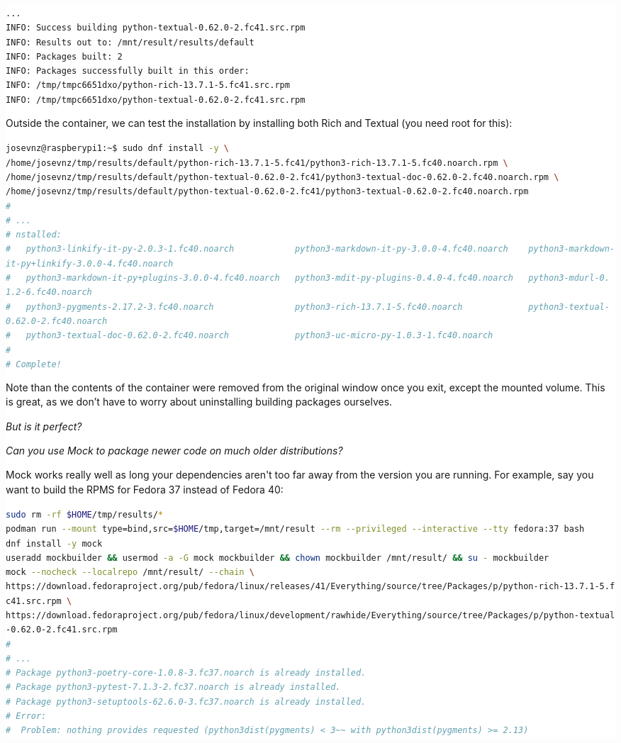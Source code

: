 ```plaintext title="output"
...
INFO: Success building python-textual-0.62.0-2.fc41.src.rpm
INFO: Results out to: /mnt/result/results/default
INFO: Packages built: 2
INFO: Packages successfully built in this order:
INFO: /tmp/tmpc6651dxo/python-rich-13.7.1-5.fc41.src.rpm
INFO: /tmp/tmpc6651dxo/python-textual-0.62.0-2.fc41.src.rpm
```

Outside the container, we can test the installation by installing both Rich and Textual (you need root for this):

```sh
josevnz@raspberypi1:~$ sudo dnf install -y \
/home/josevnz/tmp/results/default/python-rich-13.7.1-5.fc41/python3-rich-13.7.1-5.fc40.noarch.rpm \
/home/josevnz/tmp/results/default/python-textual-0.62.0-2.fc41/python3-textual-doc-0.62.0-2.fc40.noarch.rpm \
/home/josevnz/tmp/results/default/python-textual-0.62.0-2.fc41/python3-textual-0.62.0-2.fc40.noarch.rpm
# 
# ...
# nstalled:
#   python3-linkify-it-py-2.0.3-1.fc40.noarch            python3-markdown-it-py-3.0.0-4.fc40.noarch    python3-markdown-it-py+linkify-3.0.0-4.fc40.noarch  
#   python3-markdown-it-py+plugins-3.0.0-4.fc40.noarch   python3-mdit-py-plugins-0.4.0-4.fc40.noarch   python3-mdurl-0.1.2-6.fc40.noarch                   
#   python3-pygments-2.17.2-3.fc40.noarch                python3-rich-13.7.1-5.fc40.noarch             python3-textual-0.62.0-2.fc40.noarch                
#   python3-textual-doc-0.62.0-2.fc40.noarch             python3-uc-micro-py-1.0.3-1.fc40.noarch      
# 
# Complete!
```

Note than the contents of the container were removed from the original window once you exit, except the mounted volume. This is great, as we don’t have to worry about uninstalling building packages ourselves.

*But is it perfect?*

*Can you use Mock to package newer code on much older distributions?*

Mock works really well as long your dependencies aren't too far away from the version you are running. For example, say you want to build the RPMS for Fedora 37 instead of Fedora 40:

```sh
sudo rm -rf $HOME/tmp/results/*
podman run --mount type=bind,src=$HOME/tmp,target=/mnt/result --rm --privileged --interactive --tty fedora:37 bash
dnf install -y mock
useradd mockbuilder && usermod -a -G mock mockbuilder && chown mockbuilder /mnt/result/ && su - mockbuilder
mock --nocheck --localrepo /mnt/result/ --chain \
https://download.fedoraproject.org/pub/fedora/linux/releases/41/Everything/source/tree/Packages/p/python-rich-13.7.1-5.fc41.src.rpm \
https://download.fedoraproject.org/pub/fedora/linux/development/rawhide/Everything/source/tree/Packages/p/python-textual-0.62.0-2.fc41.src.rpm
# 
# ...
# Package python3-poetry-core-1.0.8-3.fc37.noarch is already installed.
# Package python3-pytest-7.1.3-2.fc37.noarch is already installed.
# Package python3-setuptools-62.6.0-3.fc37.noarch is already installed.
# Error: 
#  Problem: nothing provides requested (python3dist(pygments) < 3~~ with python3dist(pygments) >= 2.13)
```
